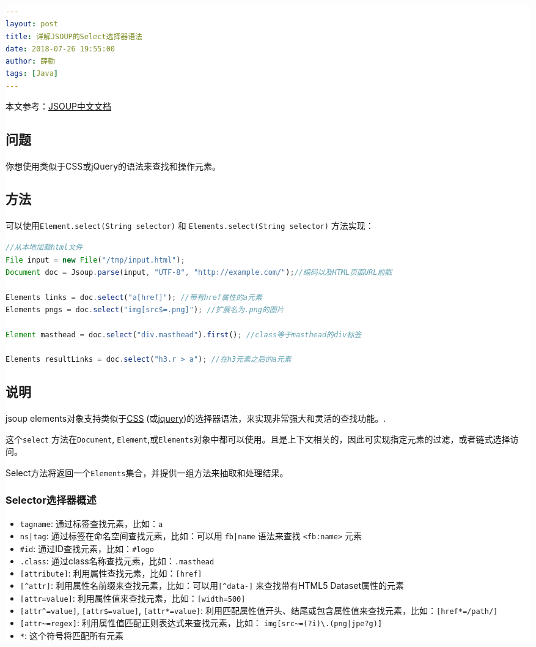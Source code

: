 ```yaml
---
layout: post
title: 详解JSOUP的Select选择器语法
date: 2018-07-26 19:55:00
author: 薛勤
tags: [Java]
---
```

本文参考：[JSOUP中文文档](http://www.open-open.com/jsoup/selector-syntax.htm)

## 问题

你想使用类似于CSS或jQuery的语法来查找和操作元素。

## 方法

可以使用`Element.select(String selector)` 和 `Elements.select(String selector)` 方法实现：

```javascript
//从本地加载html文件
File input = new File("/tmp/input.html");
Document doc = Jsoup.parse(input, "UTF-8", "http://example.com/");//编码以及HTML页面URL前戳

Elements links = doc.select("a[href]"); //带有href属性的a元素
Elements pngs = doc.select("img[src$=.png]"); //扩展名为.png的图片

Element masthead = doc.select("div.masthead").first(); //class等于masthead的div标签

Elements resultLinks = doc.select("h3.r > a"); //在h3元素之后的a元素
```

## 说明

jsoup elements对象支持类似于[CSS](http://www.w3.org/TR/2009/PR-css3-selectors-20091215/) (或[jquery](http://jquery.com/))的选择器语法，来实现非常强大和灵活的查找功能。.

这个`select` 方法在`Document`, `Element`,或`Elements`对象中都可以使用。且是上下文相关的，因此可实现指定元素的过滤，或者链式选择访问。

Select方法将返回一个`Elements`集合，并提供一组方法来抽取和处理结果。

### Selector选择器概述

*  `tagname`: 通过标签查找元素，比如：`a`
*  `ns|tag`: 通过标签在命名空间查找元素，比如：可以用 `fb|name` 语法来查找 `<fb:name>` 元素
*  `#id`: 通过ID查找元素，比如：`#logo`
*  `.class`: 通过class名称查找元素，比如：`.masthead`
*  `[attribute]`: 利用属性查找元素，比如：`[href]`
*  `[^attr]`: 利用属性名前缀来查找元素，比如：可以用`[^data-]` 来查找带有HTML5 Dataset属性的元素
*  `[attr=value]`: 利用属性值来查找元素，比如：`[width=500]`
*  `[attr^=value]`, `[attr$=value]`, `[attr*=value]`: 利用匹配属性值开头、结尾或包含属性值来查找元素，比如：`[href*=/path/]`
*  `[attr~=regex]`: 利用属性值匹配正则表达式来查找元素，比如： `img[src~=(?i)\.(png|jpe?g)]`
*  `*`: 这个符号将匹配所有元素
